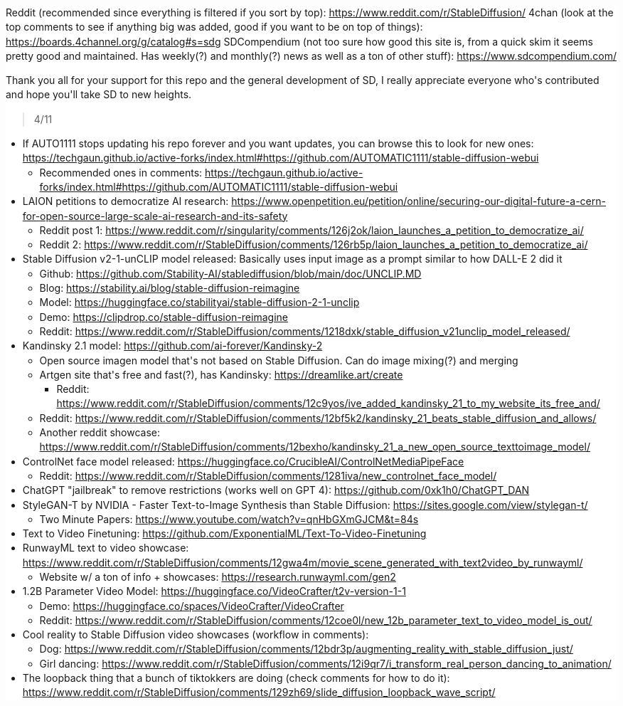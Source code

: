 
Reddit (recommended since everything is filtered if you sort by top): https://www.reddit.com/r/StableDiffusion/
4chan (look at the top comments to see if anything big was added, good if you want to be on top of things): https://boards.4channel.org/g/catalog#s=sdg
SDCompendium (not too sure how good this site is, from a quick skim it seems pretty good and maintained. Has weekly(?) and monthly(?) news as well as a ton of other stuff): https://www.sdcompendium.com/


Thank you all for your support for this repo and the general development of SD, I really appreciate everyone who's contributed and hope you'll take SD to new heights.

>4/11
- If AUTO1111 stops updating his repo forever and you want updates, you can browse this to look for new ones: https://techgaun.github.io/active-forks/index.html#https://github.com/AUTOMATIC1111/stable-diffusion-webui
	- Recommended ones in comments: https://techgaun.github.io/active-forks/index.html#https://github.com/AUTOMATIC1111/stable-diffusion-webui
- LAION petitions to democratize AI research: https://www.openpetition.eu/petition/online/securing-our-digital-future-a-cern-for-open-source-large-scale-ai-research-and-its-safety
	- Reddit post 1: https://www.reddit.com/r/singularity/comments/126j2ok/laion_launches_a_petition_to_democratize_ai/
	- Reddit 2: https://www.reddit.com/r/StableDiffusion/comments/126rb5p/laion_launches_a_petition_to_democratize_ai/
- Stable Diffusion v2-1-unCLIP model released: Basically uses input image as a prompt similar to how DALL-E 2 did it
	- Github: https://github.com/Stability-AI/stablediffusion/blob/main/doc/UNCLIP.MD
	- Blog: https://stability.ai/blog/stable-diffusion-reimagine
	- Model: https://huggingface.co/stabilityai/stable-diffusion-2-1-unclip
	- Demo: https://clipdrop.co/stable-diffusion-reimagine
	- Reddit: https://www.reddit.com/r/StableDiffusion/comments/1218dxk/stable_diffusion_v21unclip_model_released/
- Kandinsky 2.1 model: https://github.com/ai-forever/Kandinsky-2
	- Open source imagen model that's not based on Stable Diffusion. Can do image mixing(?) and merging
	- Artgen site that's free and fast(?), has Kandinsky: https://dreamlike.art/create
		- Reddit: https://www.reddit.com/r/StableDiffusion/comments/12c9yos/ive_added_kandinsky_21_to_my_website_its_free_and/
	- Reddit: https://www.reddit.com/r/StableDiffusion/comments/12bf5k2/kandinsky_21_beats_stable_diffusion_and_allows/
	- Another reddit showcase: https://www.reddit.com/r/StableDiffusion/comments/12bexho/kandinsky_21_a_new_open_source_texttoimage_model/
- ControlNet face model released: https://huggingface.co/CrucibleAI/ControlNetMediaPipeFace
	- Reddit: https://www.reddit.com/r/StableDiffusion/comments/1281iva/new_controlnet_face_model/
- ChatGPT "jailbreak" to remove restrictions (works well on GPT 4): https://github.com/0xk1h0/ChatGPT_DAN
- StyleGAN-T by NVIDIA - Faster Text-to-Image Synthesis than Stable Diffusion: https://sites.google.com/view/stylegan-t/
	- Two Minute Papers: https://www.youtube.com/watch?v=qnHbGXmGJCM&t=84s
- Text to Video Finetuning: https://github.com/ExponentialML/Text-To-Video-Finetuning
- RunwayML text to video showcase: https://www.reddit.com/r/StableDiffusion/comments/12gwa4m/movie_scene_generated_with_text2video_by_runwayml/
	- Website w/ a ton of info + showcases: https://research.runwayml.com/gen2
- 1.2B Parameter Video Model: https://huggingface.co/VideoCrafter/t2v-version-1-1
	- Demo: https://huggingface.co/spaces/VideoCrafter/VideoCrafter
	- Reddit: https://www.reddit.com/r/StableDiffusion/comments/12coe0l/new_12b_parameter_text_to_video_model_is_out/
- Cool reality to Stable Diffusion video showcases (workflow in comments):
	- Dog: https://www.reddit.com/r/StableDiffusion/comments/12bdr3p/augmenting_reality_with_stable_diffusion_just/
	- Girl dancing: https://www.reddit.com/r/StableDiffusion/comments/12i9qr7/i_transform_real_person_dancing_to_animation/
- The loopback thing that a bunch of tiktokkers are doing (check comments for how to do it): https://www.reddit.com/r/StableDiffusion/comments/129zh69/slide_diffusion_loopback_wave_script/